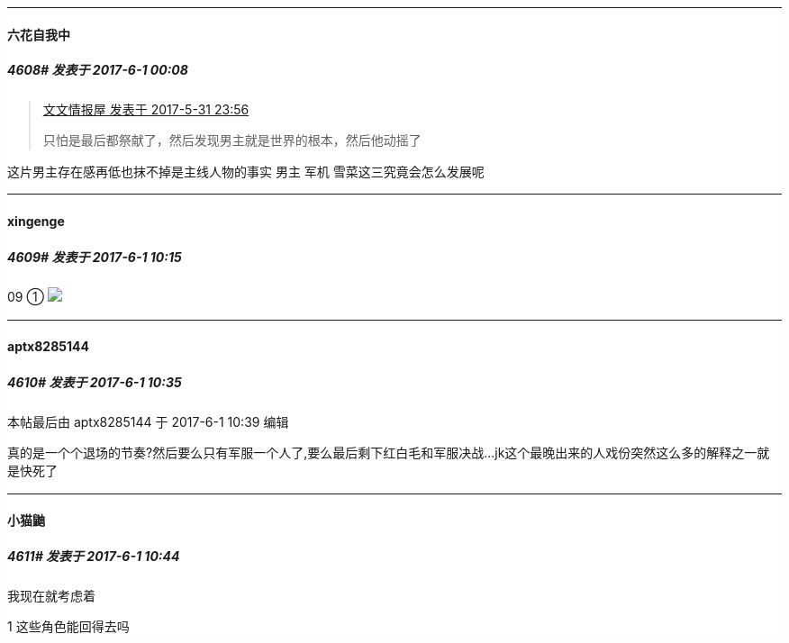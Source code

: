 



-----

####  六花自我中  
##### 4608#       发表于 2017-6-1 00:08



<blockquote><a href="httphttps://bbs.saraba1st.com/2b/forum.php?mod=redirect&amp;goto=findpost&amp;pid=36115680&amp;ptid=1356195" target="_blank">文文情报屋 发表于 2017-5-31 23:56</a>

只怕是最后都祭献了，然后发现男主就是世界的根本，然后他动摇了</blockquote>
这片男主存在感再低也抹不掉是主线人物的事实 男主 军机 雪菜这三究竟会怎么发展呢







-----

####  xingenge  
##### 4609#       发表于 2017-6-1 10:15




09 ①
<img src="http://wx1.sinaimg.cn/large/740ca5e5gy1fg5hd5rr01j20xc0ir0um.jpg" referrerpolicy="no-referrer">







-----

####  aptx8285144  
##### 4610#       发表于 2017-6-1 10:35



 本帖最后由 aptx8285144 于 2017-6-1 10:39 编辑 

真的是一个个退场的节奏?然后要么只有军服一个人了,要么最后剩下红白毛和军服决战...jk这个最晚出来的人戏份突然这么多的解释之一就是快死了







-----

####  小猫鼬  
##### 4611#       发表于 2017-6-1 10:44




我现在就考虑着

1 这些角色能回得去吗
